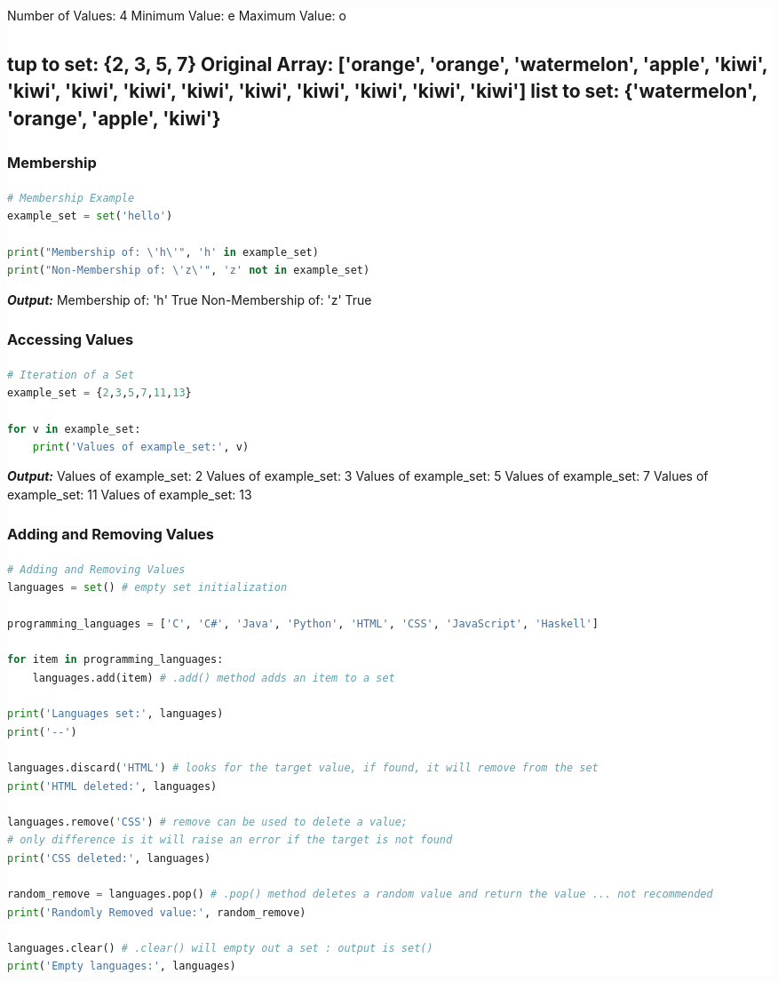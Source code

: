 Number of Values: 4
Minimum Value: e
Maximum Value: o

tup to set: {2, 3, 5, 7}
Original Array: ['orange', 'orange', 'watermelon', 'apple', 'kiwi', 'kiwi', 'kiwi', 'kiwi', 'kiwi', 'kiwi', 'kiwi', 'kiwi', 'kiwi', 'kiwi']
list to set: {'watermelon', 'orange', 'apple', 'kiwi'}
--
### Membership
```python
# Membership Example
example_set = set('hello')

print("Membership of: \'h\'", 'h' in example_set)
print("Non-Membership of: \'z\'", 'z' not in example_set)
```
***Output:***
Membership of: 'h' True
Non-Membership of: 'z' True

### Accessing Values
```python
# Iteration of a Set
example_set = {2,3,5,7,11,13}

for v in example_set:
    print('Values of example_set:', v)
```
***Output:***
Values of example_set: 2
Values of example_set: 3
Values of example_set: 5
Values of example_set: 7
Values of example_set: 11
Values of example_set: 13

### Adding and Removing Values
```python
# Adding and Removing Values
languages = set() # empty set initialization

programming_languages = ['C', 'C#', 'Java', 'Python', 'HTML', 'CSS', 'JavaScript', 'Haskell']

for item in programming_languages:
    languages.add(item) # .add() method adds an item to a set

print('Languages set:', languages)
print('--')

languages.discard('HTML') # looks for the target value, if found, it will remove from the set
print('HTML deleted:', languages)

languages.remove('CSS') # remove can be used to delete a value;
# only difference is it will raise an error if the target is not found
print('CSS deleted:', languages)

random_remove = languages.pop() # .pop() method deletes a random value and return the value ... not recommended
print('Randomly Removed value:', random_remove)

languages.clear() # .clear() will empty out a set : output is set()
print('Empty languages:', languages)
```